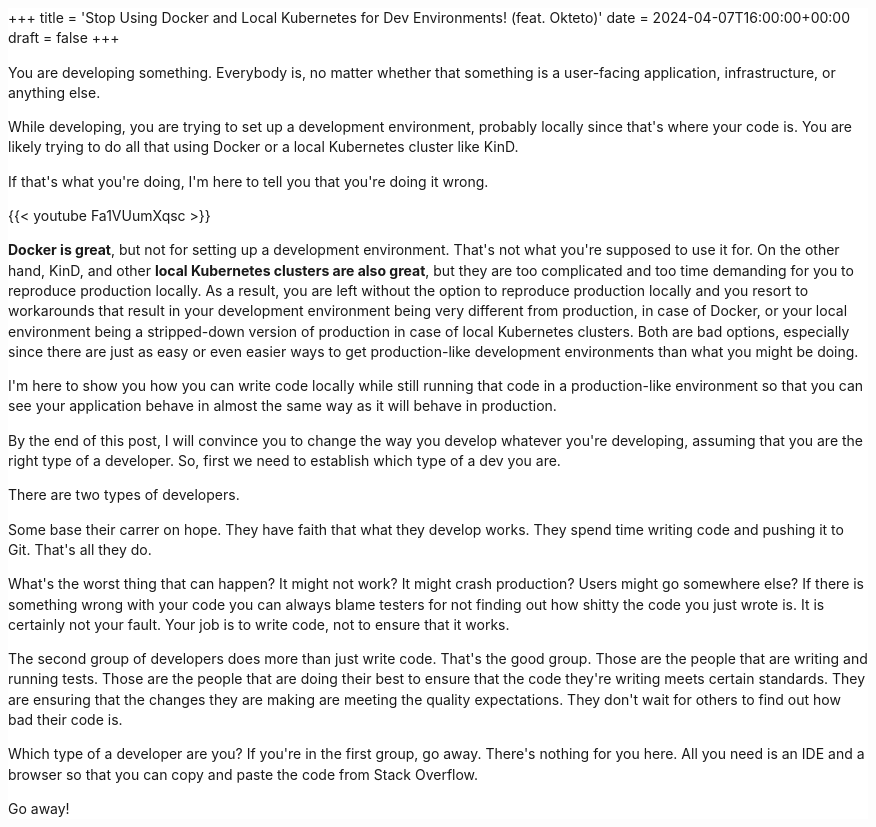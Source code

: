 
+++
title = 'Stop Using Docker and Local Kubernetes for Dev Environments! (feat. Okteto)'
date = 2024-04-07T16:00:00+00:00
draft = false
+++

You are developing something. Everybody is, no matter whether that something is a user-facing application, infrastructure, or anything else.

While developing, you are trying to set up a development environment, probably locally since that's where your code is. You are likely trying to do all that using Docker or a local Kubernetes cluster like KinD.

If that's what you're doing, I'm here to tell you that you're doing it wrong.



{{< youtube Fa1VUumXqsc >}}

**Docker is great**, but not for setting up a development environment. That's not what you're supposed to use it for. On the other hand, KinD, and other **local Kubernetes clusters are also great**, but they are too complicated and too time demanding for you to reproduce production locally. As a result, you are left without the option to reproduce production locally and you resort to workarounds that result in your development environment being very different from production, in case of Docker, or your local environment being a stripped-down version of production in case of local Kubernetes clusters. Both are bad options, especially since there are just as easy or even easier ways to get production-like development environments than what you might be doing.

I'm here to show you how you can write code locally while still running that code in a production-like environment so that you can see your application behave in almost the same way as it will behave in production.

By the end of this post, I will convince you to change the way you develop whatever you're developing, assuming that you are the right type of a developer. So, first we need to establish which type of a dev you are.

There are two types of developers.

Some base their carrer on hope. They have faith that what they develop works. They spend time writing code and pushing it to Git. That's all they do.

What's the worst thing that can happen? It might not work? It might crash production? Users might go somewhere else? If there is something wrong with your code you can always blame testers for not finding out how shitty the code you just wrote is. It is certainly not your fault. Your job is to write code, not to ensure that it works.

The second group of developers does more than just write code. That's the good group. Those are the people that are writing and running tests. Those are the people that are doing their best to ensure that the code they're writing meets certain standards. They are ensuring that the changes they are making are meeting the quality expectations. They don't wait for others to find out how bad their code is.

Which type of a developer are you? If you're in the first group, go away. There's nothing for you here. All you need is an IDE and a browser so that you can copy and paste the code from Stack Overflow.

Go away!
